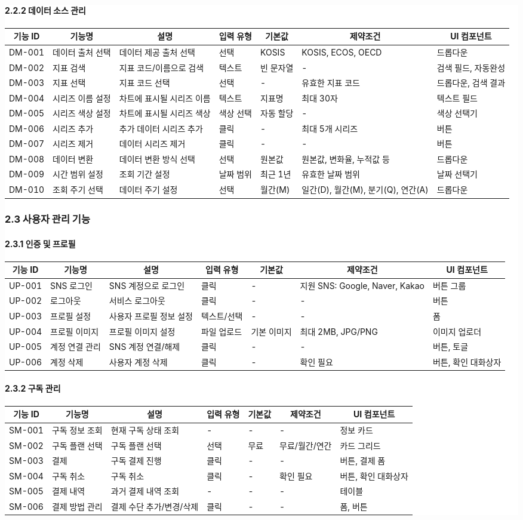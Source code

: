 #### 2.2.2 데이터 소스 관리

| 기능 ID | 기능명 | 설명 | 입력 유형 | 기본값 | 제약조건 | UI 컴포넌트 |
|---------|--------|------|-----------|--------|----------|------------|
| DM-001 | 데이터 출처 선택 | 데이터 제공 출처 선택 | 선택 | KOSIS | KOSIS, ECOS, OECD | 드롭다운 |
| DM-002 | 지표 검색 | 지표 코드/이름으로 검색 | 텍스트 | 빈 문자열 | - | 검색 필드, 자동완성 |
| DM-003 | 지표 선택 | 지표 코드 선택 | 선택 | - | 유효한 지표 코드 | 드롭다운, 검색 결과 |
| DM-004 | 시리즈 이름 설정 | 차트에 표시될 시리즈 이름 | 텍스트 | 지표명 | 최대 30자 | 텍스트 필드 |
| DM-005 | 시리즈 색상 설정 | 차트에 표시될 시리즈 색상 | 색상 선택 | 자동 할당 | - | 색상 선택기 |
| DM-006 | 시리즈 추가 | 추가 데이터 시리즈 추가 | 클릭 | - | 최대 5개 시리즈 | 버튼 |
| DM-007 | 시리즈 제거 | 데이터 시리즈 제거 | 클릭 | - | - | 버튼 |
| DM-008 | 데이터 변환 | 데이터 변환 방식 선택 | 선택 | 원본값 | 원본값, 변화율, 누적값 등 | 드롭다운 |
| DM-009 | 시간 범위 설정 | 조회 기간 설정 | 날짜 범위 | 최근 1년 | 유효한 날짜 범위 | 날짜 선택기 |
| DM-010 | 조회 주기 선택 | 데이터 주기 설정 | 선택 | 월간(M) | 일간(D), 월간(M), 분기(Q), 연간(A) | 드롭다운 |

### 2.3 사용자 관리 기능

#### 2.3.1 인증 및 프로필

| 기능 ID | 기능명 | 설명 | 입력 유형 | 기본값 | 제약조건 | UI 컴포넌트 |
|---------|--------|------|-----------|--------|----------|------------|
| UP-001 | SNS 로그인 | SNS 계정으로 로그인 | 클릭 | - | 지원 SNS: Google, Naver, Kakao | 버튼 그룹 |
| UP-002 | 로그아웃 | 서비스 로그아웃 | 클릭 | - | - | 버튼 |
| UP-003 | 프로필 설정 | 사용자 프로필 정보 설정 | 텍스트/선택 | - | - | 폼 |
| UP-004 | 프로필 이미지 | 프로필 이미지 설정 | 파일 업로드 | 기본 이미지 | 최대 2MB, JPG/PNG | 이미지 업로더 |
| UP-005 | 계정 연결 관리 | SNS 계정 연결/해제 | 클릭 | - | - | 버튼, 토글 |
| UP-006 | 계정 삭제 | 사용자 계정 삭제 | 클릭 | - | 확인 필요 | 버튼, 확인 대화상자 |

#### 2.3.2 구독 관리

| 기능 ID | 기능명 | 설명 | 입력 유형 | 기본값 | 제약조건 | UI 컴포넌트 |
|---------|--------|------|-----------|--------|----------|------------|
| SM-001 | 구독 정보 조회 | 현재 구독 상태 조회 | - | - | - | 정보 카드 |
| SM-002 | 구독 플랜 선택 | 구독 플랜 선택 | 선택 | 무료 | 무료/월간/연간 | 카드 그리드 |
| SM-003 | 결제 | 구독 결제 진행 | 클릭 | - | - | 버튼, 결제 폼 |
| SM-004 | 구독 취소 | 구독 취소 | 클릭 | - | 확인 필요 | 버튼, 확인 대화상자 |
| SM-005 | 결제 내역 | 과거 결제 내역 조회 | - | - | - | 테이블 |
| SM-006 | 결제 방법 관리 | 결제 수단 추가/변경/삭제 | 클릭 | - | - | 폼, 버튼 |
